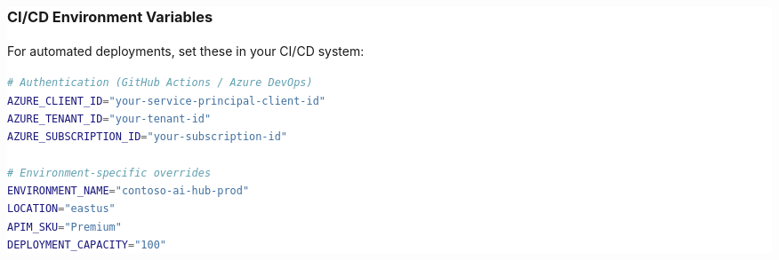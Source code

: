 ### CI/CD Environment Variables

For automated deployments, set these in your CI/CD system:

```bash
# Authentication (GitHub Actions / Azure DevOps)
AZURE_CLIENT_ID="your-service-principal-client-id"
AZURE_TENANT_ID="your-tenant-id"  
AZURE_SUBSCRIPTION_ID="your-subscription-id"

# Environment-specific overrides
ENVIRONMENT_NAME="contoso-ai-hub-prod"
LOCATION="eastus"
APIM_SKU="Premium"
DEPLOYMENT_CAPACITY="100"
```